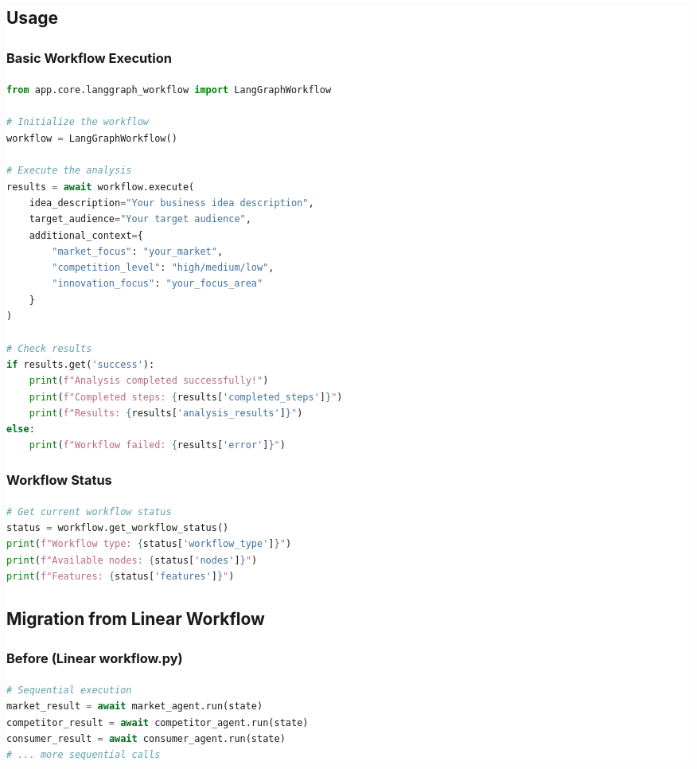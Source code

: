 ## Usage

### Basic Workflow Execution

```python
from app.core.langgraph_workflow import LangGraphWorkflow

# Initialize the workflow
workflow = LangGraphWorkflow()

# Execute the analysis
results = await workflow.execute(
    idea_description="Your business idea description",
    target_audience="Your target audience",
    additional_context={
        "market_focus": "your_market",
        "competition_level": "high/medium/low",
        "innovation_focus": "your_focus_area"
    }
)

# Check results
if results.get('success'):
    print(f"Analysis completed successfully!")
    print(f"Completed steps: {results['completed_steps']}")
    print(f"Results: {results['analysis_results']}")
else:
    print(f"Workflow failed: {results['error']}")
```

### Workflow Status

```python
# Get current workflow status
status = workflow.get_workflow_status()
print(f"Workflow type: {status['workflow_type']}")
print(f"Available nodes: {status['nodes']}")
print(f"Features: {status['features']}")
```

## Migration from Linear Workflow

### Before (Linear workflow.py)
```python
# Sequential execution
market_result = await market_agent.run(state)
competitor_result = await competitor_agent.run(state)
consumer_result = await consumer_agent.run(state)
# ... more sequential calls
```
